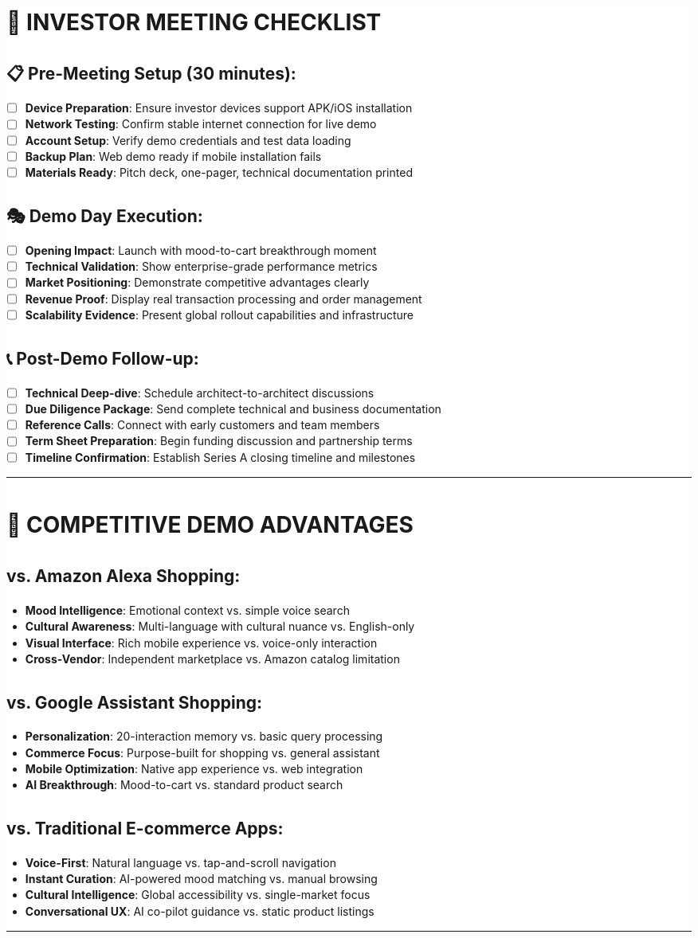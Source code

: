 
# 💼 **INVESTOR MEETING CHECKLIST**

## **📋 Pre-Meeting Setup (30 minutes)**:
- [ ] **Device Preparation**: Ensure investor devices support APK/iOS installation
- [ ] **Network Testing**: Confirm stable internet connection for live demo
- [ ] **Account Setup**: Verify demo credentials and test data loading
- [ ] **Backup Plan**: Web demo ready if mobile installation fails
- [ ] **Materials Ready**: Pitch deck, one-pager, technical documentation printed

## **🎭 Demo Day Execution**:
- [ ] **Opening Impact**: Launch with mood-to-cart breakthrough moment
- [ ] **Technical Validation**: Show enterprise-grade performance metrics
- [ ] **Market Positioning**: Demonstrate competitive advantages clearly
- [ ] **Revenue Proof**: Display real transaction processing and order management
- [ ] **Scalability Evidence**: Present global rollout capabilities and infrastructure

## **📞 Post-Demo Follow-up**:
- [ ] **Technical Deep-dive**: Schedule architect-to-architect discussions
- [ ] **Due Diligence Package**: Send complete technical and business documentation
- [ ] **Reference Calls**: Connect with early customers and team members
- [ ] **Term Sheet Preparation**: Begin funding discussion and partnership terms
- [ ] **Timeline Confirmation**: Establish Series A closing timeline and milestones

---

# 🎯 **COMPETITIVE DEMO ADVANTAGES**

## **vs. Amazon Alexa Shopping**:
- **Mood Intelligence**: Emotional context vs. simple voice search
- **Cultural Awareness**: Multi-language with cultural nuance vs. English-only
- **Visual Interface**: Rich mobile experience vs. voice-only interaction
- **Cross-Vendor**: Independent marketplace vs. Amazon catalog limitation

## **vs. Google Assistant Shopping**:
- **Personalization**: 20-interaction memory vs. basic query processing
- **Commerce Focus**: Purpose-built for shopping vs. general assistant
- **Mobile Optimization**: Native app experience vs. web integration
- **AI Breakthrough**: Mood-to-cart vs. standard product search

## **vs. Traditional E-commerce Apps**:
- **Voice-First**: Natural language vs. tap-and-scroll navigation
- **Instant Curation**: AI-powered mood matching vs. manual browsing
- **Cultural Intelligence**: Global accessibility vs. single-market focus
- **Conversational UX**: AI co-pilot guidance vs. static product listings

---